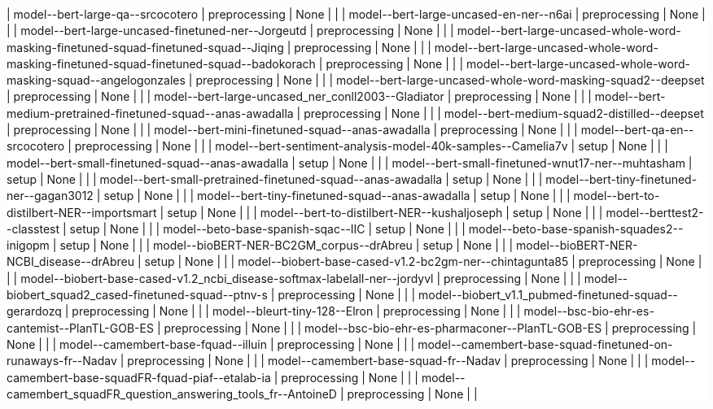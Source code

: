 | model--bert-large-qa--srcocotero | preprocessing | None | |
| model--bert-large-uncased-en-ner--n6ai | preprocessing | None | |
| model--bert-large-uncased-finetuned-ner--Jorgeutd | preprocessing | None | |
| model--bert-large-uncased-whole-word-masking-finetuned-squad-finetuned-squad--Jiqing | preprocessing | None | |
| model--bert-large-uncased-whole-word-masking-finetuned-squad-finetuned-squad--badokorach | preprocessing | None | |
| model--bert-large-uncased-whole-word-masking-squad--angelogonzales | preprocessing | None | |
| model--bert-large-uncased-whole-word-masking-squad2--deepset | preprocessing | None | |
| model--bert-large-uncased_ner_conll2003--Gladiator | preprocessing | None | |
| model--bert-medium-pretrained-finetuned-squad--anas-awadalla | preprocessing | None | |
| model--bert-medium-squad2-distilled--deepset | preprocessing | None | |
| model--bert-mini-finetuned-squad--anas-awadalla | preprocessing | None | |
| model--bert-qa-en--srcocotero | preprocessing | None | |
| model--bert-sentiment-analysis-model-40k-samples--Camelia7v | setup | None | |
| model--bert-small-finetuned-squad--anas-awadalla | setup | None | |
| model--bert-small-finetuned-wnut17-ner--muhtasham | setup | None | |
| model--bert-small-pretrained-finetuned-squad--anas-awadalla | setup | None | |
| model--bert-tiny-finetuned-ner--gagan3012 | setup | None | |
| model--bert-tiny-finetuned-squad--anas-awadalla | setup | None | |
| model--bert-to-distilbert-NER--importsmart | setup | None | |
| model--bert-to-distilbert-NER--kushaljoseph | setup | None | |
| model--berttest2--classtest | setup | None | |
| model--beto-base-spanish-sqac--IIC | setup | None | |
| model--beto-base-spanish-squades2--inigopm | setup | None | |
| model--bioBERT-NER-BC2GM_corpus--drAbreu | setup | None | |
| model--bioBERT-NER-NCBI_disease--drAbreu | setup | None | |
| model--biobert-base-cased-v1.2-bc2gm-ner--chintagunta85 | preprocessing | None | |
| model--biobert-base-cased-v1.2_ncbi_disease-softmax-labelall-ner--jordyvl | preprocessing | None | |
| model--biobert_squad2_cased-finetuned-squad--ptnv-s | preprocessing | None | |
| model--biobert_v1.1_pubmed-finetuned-squad--gerardozq | preprocessing | None | |
| model--bleurt-tiny-128--Elron | preprocessing | None | |
| model--bsc-bio-ehr-es-cantemist--PlanTL-GOB-ES | preprocessing | None | |
| model--bsc-bio-ehr-es-pharmaconer--PlanTL-GOB-ES | preprocessing | None | |
| model--camembert-base-fquad--illuin | preprocessing | None | |
| model--camembert-base-squad-finetuned-on-runaways-fr--Nadav | preprocessing | None | |
| model--camembert-base-squad-fr--Nadav | preprocessing | None | |
| model--camembert-base-squadFR-fquad-piaf--etalab-ia | preprocessing | None | |
| model--camembert_squadFR_question_answering_tools_fr--AntoineD | preprocessing | None | |